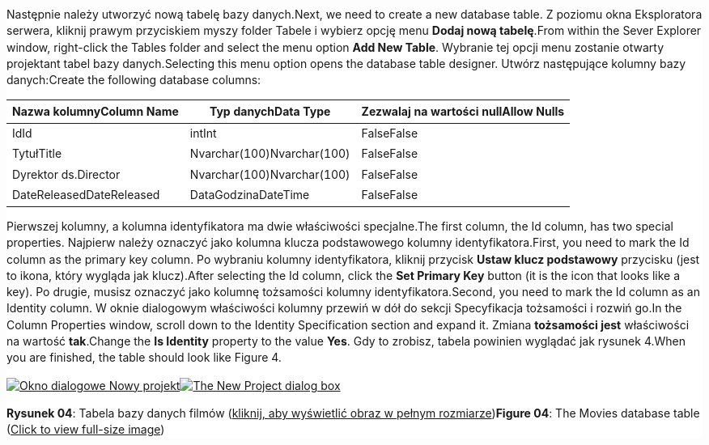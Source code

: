 
<span data-ttu-id="7d24d-178">Następnie należy utworzyć nową tabelę bazy danych.</span><span class="sxs-lookup"><span data-stu-id="7d24d-178">Next, we need to create a new database table.</span></span> <span data-ttu-id="7d24d-179">Z poziomu okna Eksploratora serwera, kliknij prawym przyciskiem myszy folder Tabele i wybierz opcję menu **Dodaj nową tabelę**.</span><span class="sxs-lookup"><span data-stu-id="7d24d-179">From within the Sever Explorer window, right-click the Tables folder and select the menu option **Add New Table**.</span></span> <span data-ttu-id="7d24d-180">Wybranie tej opcji menu zostanie otwarty projektant tabel bazy danych.</span><span class="sxs-lookup"><span data-stu-id="7d24d-180">Selecting this menu option opens the database table designer.</span></span> <span data-ttu-id="7d24d-181">Utwórz następujące kolumny bazy danych:</span><span class="sxs-lookup"><span data-stu-id="7d24d-181">Create the following database columns:</span></span>

<a id="0.2_table01"></a>


| <span data-ttu-id="7d24d-182">**Nazwa kolumny**</span><span class="sxs-lookup"><span data-stu-id="7d24d-182">**Column Name**</span></span> | <span data-ttu-id="7d24d-183">**Typ danych**</span><span class="sxs-lookup"><span data-stu-id="7d24d-183">**Data Type**</span></span> | <span data-ttu-id="7d24d-184">**Zezwalaj na wartości null**</span><span class="sxs-lookup"><span data-stu-id="7d24d-184">**Allow Nulls**</span></span> |
| --- | --- | --- |
| <span data-ttu-id="7d24d-185">Id</span><span class="sxs-lookup"><span data-stu-id="7d24d-185">Id</span></span> | <span data-ttu-id="7d24d-186">int</span><span class="sxs-lookup"><span data-stu-id="7d24d-186">Int</span></span> | <span data-ttu-id="7d24d-187">False</span><span class="sxs-lookup"><span data-stu-id="7d24d-187">False</span></span> |
| <span data-ttu-id="7d24d-188">Tytuł</span><span class="sxs-lookup"><span data-stu-id="7d24d-188">Title</span></span> | <span data-ttu-id="7d24d-189">Nvarchar(100)</span><span class="sxs-lookup"><span data-stu-id="7d24d-189">Nvarchar(100)</span></span> | <span data-ttu-id="7d24d-190">False</span><span class="sxs-lookup"><span data-stu-id="7d24d-190">False</span></span> |
| <span data-ttu-id="7d24d-191">Dyrektor ds.</span><span class="sxs-lookup"><span data-stu-id="7d24d-191">Director</span></span> | <span data-ttu-id="7d24d-192">Nvarchar(100)</span><span class="sxs-lookup"><span data-stu-id="7d24d-192">Nvarchar(100)</span></span> | <span data-ttu-id="7d24d-193">False</span><span class="sxs-lookup"><span data-stu-id="7d24d-193">False</span></span> |
| <span data-ttu-id="7d24d-194">DateReleased</span><span class="sxs-lookup"><span data-stu-id="7d24d-194">DateReleased</span></span> | <span data-ttu-id="7d24d-195">DataGodzina</span><span class="sxs-lookup"><span data-stu-id="7d24d-195">DateTime</span></span> | <span data-ttu-id="7d24d-196">False</span><span class="sxs-lookup"><span data-stu-id="7d24d-196">False</span></span> |


<span data-ttu-id="7d24d-197">Pierwszej kolumny, a kolumna identyfikatora ma dwie właściwości specjalne.</span><span class="sxs-lookup"><span data-stu-id="7d24d-197">The first column, the Id column, has two special properties.</span></span> <span data-ttu-id="7d24d-198">Najpierw należy oznaczyć jako kolumna klucza podstawowego kolumny identyfikatora.</span><span class="sxs-lookup"><span data-stu-id="7d24d-198">First, you need to mark the Id column as the primary key column.</span></span> <span data-ttu-id="7d24d-199">Po wybraniu kolumny identyfikatora, kliknij przycisk **Ustaw klucz podstawowy** przycisku (jest to ikona, który wygląda jak klucz).</span><span class="sxs-lookup"><span data-stu-id="7d24d-199">After selecting the Id column, click the **Set Primary Key** button (it is the icon that looks like a key).</span></span> <span data-ttu-id="7d24d-200">Po drugie, musisz oznaczyć jako kolumnę tożsamości kolumny identyfikatora.</span><span class="sxs-lookup"><span data-stu-id="7d24d-200">Second, you need to mark the Id column as an Identity column.</span></span> <span data-ttu-id="7d24d-201">W oknie dialogowym właściwości kolumny przewiń w dół do sekcji Specyfikacja tożsamości i rozwiń go.</span><span class="sxs-lookup"><span data-stu-id="7d24d-201">In the Column Properties window, scroll down to the Identity Specification section and expand it.</span></span> <span data-ttu-id="7d24d-202">Zmiana **tożsamości jest** właściwości na wartość **tak**.</span><span class="sxs-lookup"><span data-stu-id="7d24d-202">Change the **Is Identity** property to the value **Yes**.</span></span> <span data-ttu-id="7d24d-203">Gdy to zrobisz, tabela powinien wyglądać jak rysunek 4.</span><span class="sxs-lookup"><span data-stu-id="7d24d-203">When you are finished, the table should look like Figure 4.</span></span>


<span data-ttu-id="7d24d-204">[![Okno dialogowe Nowy projekt](create-a-movie-database-application-in-15-minutes-with-asp-net-mvc-vb/_static/image4.jpg)](create-a-movie-database-application-in-15-minutes-with-asp-net-mvc-vb/_static/image7.png)</span><span class="sxs-lookup"><span data-stu-id="7d24d-204">[![The New Project dialog box](create-a-movie-database-application-in-15-minutes-with-asp-net-mvc-vb/_static/image4.jpg)](create-a-movie-database-application-in-15-minutes-with-asp-net-mvc-vb/_static/image7.png)</span></span>

<span data-ttu-id="7d24d-205">**Rysunek 04**: Tabela bazy danych filmów ([kliknij, aby wyświetlić obraz w pełnym rozmiarze](create-a-movie-database-application-in-15-minutes-with-asp-net-mvc-vb/_static/image8.png))</span><span class="sxs-lookup"><span data-stu-id="7d24d-205">**Figure 04**: The Movies database table ([Click to view full-size image](create-a-movie-database-application-in-15-minutes-with-asp-net-mvc-vb/_static/image8.png))</span></span>
